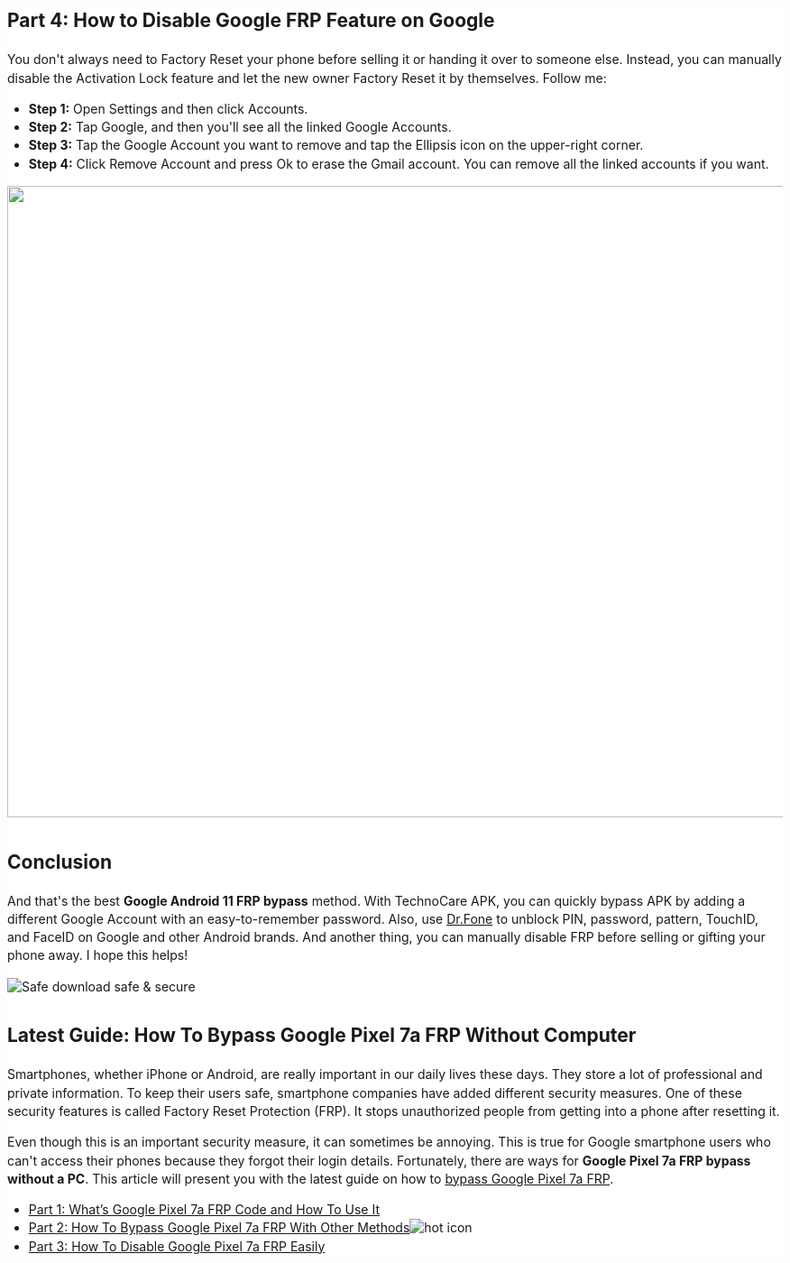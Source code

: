 ## Part 4: How to Disable Google FRP Feature on Google

You don't always need to Factory Reset your phone before selling it or handing it over to someone else. Instead, you can manually disable the Activation Lock feature and let the new owner Factory Reset it by themselves. Follow me:

- **Step 1:** Open Settings and then click Accounts.
- **Step 2:** Tap Google, and then you'll see all the linked Google Accounts.
- **Step 3:** Tap the Google Account you want to remove and tap the Ellipsis icon on the upper-right corner.
- **Step 4:** Click Remove Account and press Ok to erase the Gmail account. You can remove all the linked accounts if you want.


<a href="https://unicoeye.pxf.io/c/5597632/2084396/18498" target="_top" id="2084396"><img src="//a.impactradius-go.com/display-ad/18498-2084396" border="0" alt="" width="1920" height="700"/></a><img height="0" width="0" src="https://imp.pxf.io/i/5597632/2084396/18498" style="position:absolute;visibility:hidden;" border="0" />

## Conclusion

And that's the best **Google Android 11 FRP bypass** method. With TechnoCare APK, you can quickly bypass APK by adding a different Google Account with an easy-to-remember password. Also, use [Dr.Fone](https://tools.techidaily.com/wondershare/drfone/drfone-toolkit/) to unblock PIN, password, pattern, TouchID, and FaceID on Google and other Android brands. And another thing, you can manually disable FRP before selling or gifting your phone away. I hope this helps!

![Safe download](https://images.wondershare.com/drfone/article/2022/05/security.svg) safe & secure

<ins class="adsbygoogle"
     style="display:block"
     data-ad-format="autorelaxed"
     data-ad-client="ca-pub-7571918770474297"
     data-ad-slot="1223367746"></ins>

## Latest Guide: How To Bypass Google Pixel 7a FRP Without Computer



Smartphones, whether iPhone or Android, are really important in our daily lives these days. They store a lot of professional and private information. To keep their users safe, smartphone companies have added different security measures. One of these security features is called Factory Reset Protection (FRP). It stops unauthorized people from getting into a phone after resetting it.

Even though this is an important security measure, it can sometimes be annoying. This is true for Google smartphone users who can't access their phones because they forgot their login details. Fortunately, there are ways for ****Google Pixel 7a FRP bypass without a PC****. This article will present you with the latest guide on how to [bypass Google Pixel 7a FRP](https://drfone.wondershare.com/unlock/vivo-screen-lock.html).

- [Part 1: What’s Google Pixel 7a FRP Code and How To Use It](https://drfone.wondershare.com/bypass-android-frp/how-to-bypass-vivo-frp-without-computer.html#Part1)
- [Part 2: How To Bypass Google Pixel 7a FRP With Other Methods](https://drfone.wondershare.com/bypass-android-frp/how-to-bypass-vivo-frp-without-computer.html#Part2)![hot icon](https://images.wondershare.com/drfone/2022/images/hot-icon.gif)
- [Part 3: How To Disable Google Pixel 7a FRP Easily](https://drfone.wondershare.com/bypass-android-frp/how-to-bypass-vivo-frp-without-computer.html#Part3)
